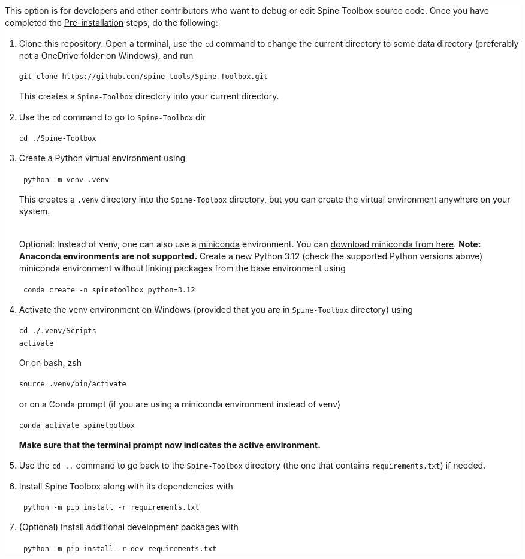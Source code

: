 This option is for developers and other contributors who want to debug or edit Spine Toolbox source code. Once 
you have completed the [Pre-installation](#pre-installation) steps, do the following:

1. Clone this repository. Open a terminal, use the `cd` command to change the current directory to some data 
directory (preferably not a OneDrive folder on Windows), and run

       git clone https://github.com/spine-tools/Spine-Toolbox.git

    This creates a `Spine-Toolbox` directory into your current directory.

2. Use the `cd` command to go to `Spine-Toolbox` dir

       cd ./Spine-Toolbox

3. Create a Python virtual environment using

        python -m venv .venv

    This creates a `.venv` directory into the `Spine-Toolbox` directory, but you can create the virtual environment 
anywhere on your system. <br><br>

    Optional: Instead of venv, one can also use a
[miniconda](https://docs.conda.io/projects/conda/en/stable/glossary.html#miniconda-glossary) environment. 
You can [download miniconda from here](https://docs.conda.io/en/latest/miniconda.html). **Note: Anaconda 
environments are not supported.** Create a new Python 3.12 (check the supported Python versions above) miniconda environment without linking packages from the 
base environment using

        conda create -n spinetoolbox python=3.12

4. Activate the venv environment on Windows (provided that you are in `Spine-Toolbox` directory) using

       cd ./.venv/Scripts
       activate

    Or on bash, zsh 

       source .venv/bin/activate

    or on a Conda prompt (if you are using a miniconda environment instead of venv)

       conda activate spinetoolbox 

    **Make sure that the terminal prompt now indicates the active environment.**

5. Use the `cd ..` command to go back to the `Spine-Toolbox` directory (the one that 
contains `requirements.txt`) if needed.

6. Install Spine Toolbox along with its dependencies with

        python -m pip install -r requirements.txt
    
7. (Optional) Install additional development packages with

        python -m pip install -r dev-requirements.txt
